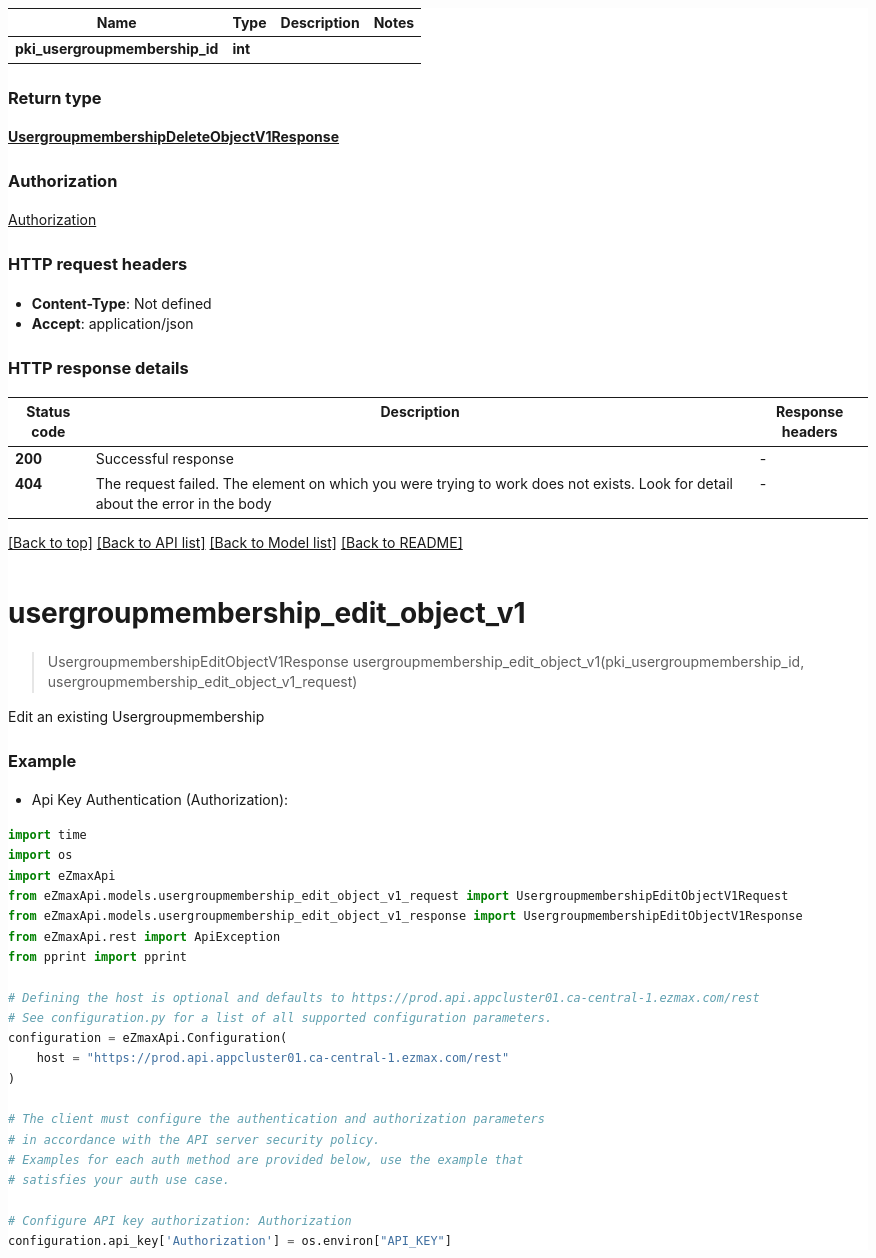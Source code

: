 
Name | Type | Description  | Notes
------------- | ------------- | ------------- | -------------
 **pki_usergroupmembership_id** | **int**|  | 

### Return type

[**UsergroupmembershipDeleteObjectV1Response**](UsergroupmembershipDeleteObjectV1Response.md)

### Authorization

[Authorization](../README.md#Authorization)

### HTTP request headers

 - **Content-Type**: Not defined
 - **Accept**: application/json

### HTTP response details

| Status code | Description | Response headers |
|-------------|-------------|------------------|
**200** | Successful response |  -  |
**404** | The request failed. The element on which you were trying to work does not exists. Look for detail about the error in the body |  -  |

[[Back to top]](#) [[Back to API list]](../README.md#documentation-for-api-endpoints) [[Back to Model list]](../README.md#documentation-for-models) [[Back to README]](../README.md)

# **usergroupmembership_edit_object_v1**
> UsergroupmembershipEditObjectV1Response usergroupmembership_edit_object_v1(pki_usergroupmembership_id, usergroupmembership_edit_object_v1_request)

Edit an existing Usergroupmembership



### Example

* Api Key Authentication (Authorization):

```python
import time
import os
import eZmaxApi
from eZmaxApi.models.usergroupmembership_edit_object_v1_request import UsergroupmembershipEditObjectV1Request
from eZmaxApi.models.usergroupmembership_edit_object_v1_response import UsergroupmembershipEditObjectV1Response
from eZmaxApi.rest import ApiException
from pprint import pprint

# Defining the host is optional and defaults to https://prod.api.appcluster01.ca-central-1.ezmax.com/rest
# See configuration.py for a list of all supported configuration parameters.
configuration = eZmaxApi.Configuration(
    host = "https://prod.api.appcluster01.ca-central-1.ezmax.com/rest"
)

# The client must configure the authentication and authorization parameters
# in accordance with the API server security policy.
# Examples for each auth method are provided below, use the example that
# satisfies your auth use case.

# Configure API key authorization: Authorization
configuration.api_key['Authorization'] = os.environ["API_KEY"]
```